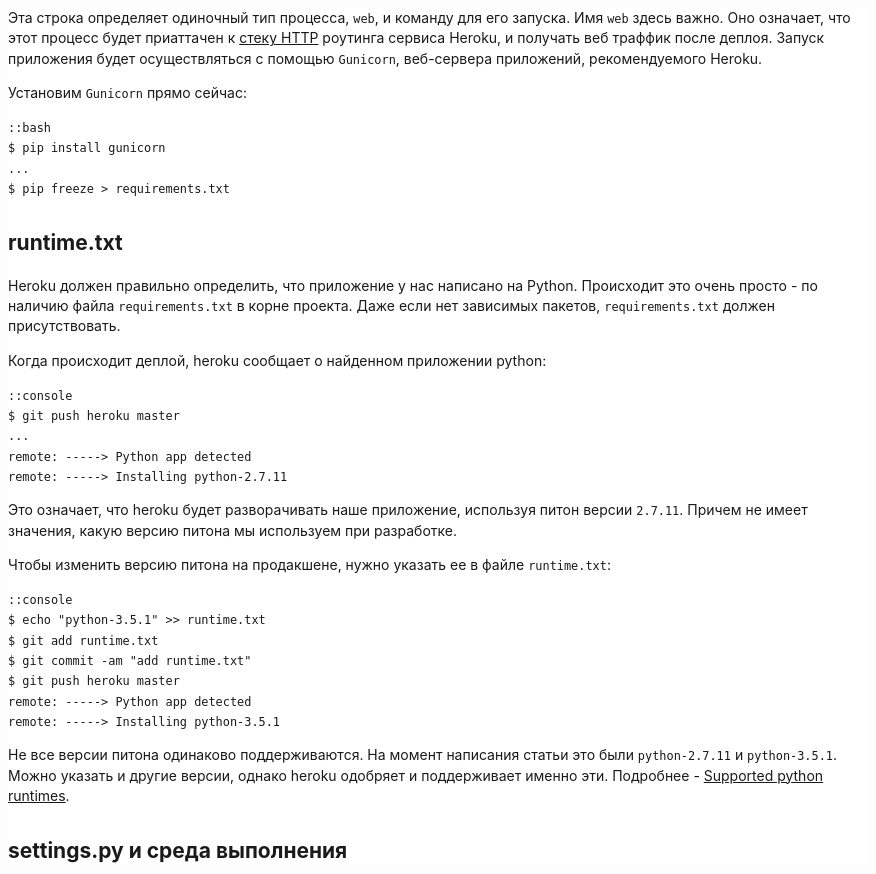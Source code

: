 Эта строка определяет одиночный тип процесса, `web`, и команду для его запуска. Имя `web` здесь важно.
Оно означает, что этот процесс будет приаттачен к [стеку HTTP](https://devcenter.heroku.com/articles/http-routing)
роутинга сервиса Heroku, и получать веб траффик после деплоя.
Запуск приложения будет осуществляться с помощью `Gunicorn`, веб-сервера приложений, рекомендуемого Heroku.

Установим `Gunicorn` прямо сейчас:

    ::bash
    $ pip install gunicorn
    ...
    $ pip freeze > requirements.txt


runtime.txt
---------------------------------

Heroku должен правильно определить, что приложение у нас написано на Python. Происходит это очень просто -
по наличию файла `requirements.txt` в корне проекта. Даже если нет зависимых пакетов, `requirements.txt` должен
присутствовать.

Когда происходит деплой, heroku сообщает о найденном приложении python:

    ::console
    $ git push heroku master
    ...
    remote: -----> Python app detected
    remote: -----> Installing python-2.7.11

Это означает, что heroku будет разворачивать наше приложение, используя питон версии `2.7.11`. Причем не имеет значения,
какую версию питона мы используем при разработке.

Чтобы изменить версию питона на продакшене, нужно указать ее в файле `runtime.txt`:

    ::console
    $ echo "python-3.5.1" >> runtime.txt
    $ git add runtime.txt
    $ git commit -am "add runtime.txt"
    $ git push heroku master
    remote: -----> Python app detected
    remote: -----> Installing python-3.5.1

Не все версии питона одинаково поддерживаются. На момент написания статьи это были `python-2.7.11` и `python-3.5.1`.
Можно указать и другие версии, однако heroku одобряет и поддерживает именно эти.
Подробнее - [Supported python runtimes](https://devcenter.heroku.com/articles/python-support#supported-python-runtimes).


settings.py и среда выполнения
---------------------------------
